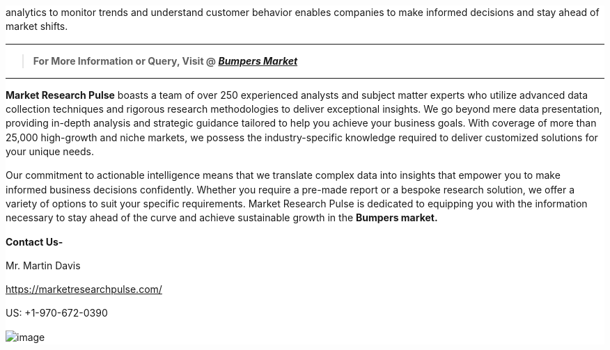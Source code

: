 analytics to monitor trends and understand customer behavior enables companies to make informed decisions and stay ahead of market shifts.</p><hr /><blockquote><p><strong>For More Information or Query, Visit @&nbsp;<em><a href="https://marketresearchpulse.com/report/96509/bumpers-market?utm_source=Linkedin&utm_medium=091">Bumpers Market</a></em></strong></p></blockquote><hr /><p><strong>Market Research Pulse</strong> boasts a team of over 250 experienced analysts and subject matter experts who utilize advanced data collection techniques and rigorous research methodologies to deliver exceptional insights. We go beyond mere data presentation, providing in-depth analysis and strategic guidance tailored to help you achieve your business goals. With coverage of more than 25,000 high-growth and niche markets, we possess the industry-specific knowledge required to deliver customized solutions for your unique needs.</p><p>Our commitment to actionable intelligence means that we translate complex data into insights that empower you to make informed business decisions confidently. Whether you require a pre-made report or a bespoke research solution, we offer a variety of options to suit your specific requirements. Market Research Pulse is dedicated to equipping you with the information necessary to stay ahead of the curve and achieve sustainable growth in the <strong>Bumpers market.</strong></p><p><strong>Contact Us-</strong></p><p>Mr. Martin Davis</p><p>https://marketresearchpulse.com/</p><p>US: +1-970-672-0390</p>
![image](https://github.com/user-attachments/assets/36afd627-8a18-4405-ab9b-02a7e1314316)
